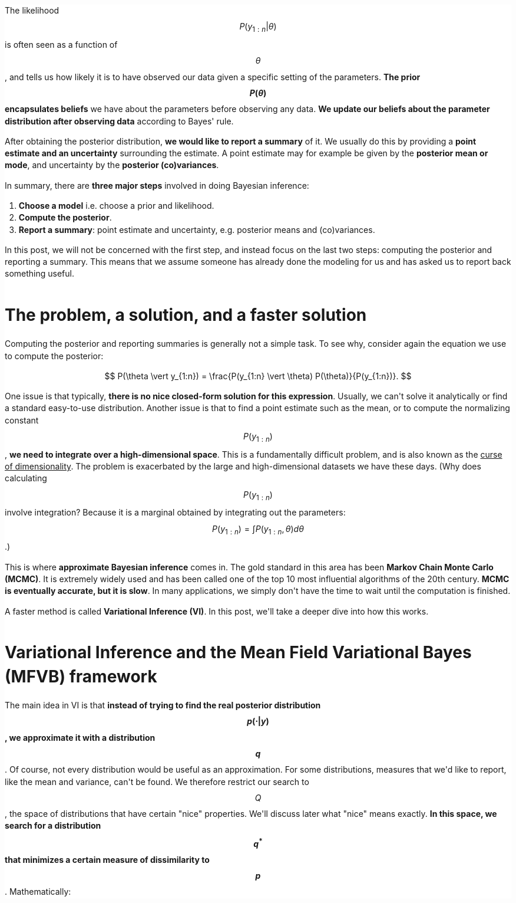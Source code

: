 The likelihood $$P(y_{1:n} \vert\theta)$$ is often seen as a function of $$\theta$$, and tells us how likely it is to have observed our data given a specific setting of the parameters. **The prior $$P(\theta)$$ encapsulates beliefs** we have about the parameters before observing any data. **We update our beliefs about the parameter distribution after observing data** according to Bayes' rule.

After obtaining the posterior distribution, **we would like to report a summary** of it. We usually do this by providing a **point estimate and an uncertainty** surrounding the estimate. A point estimate may for example be given by the **posterior mean or mode**, and uncertainty by the **posterior (co)variances**.

In summary, there are **three major steps** involved in doing Bayesian inference:

1. **Choose a model** i.e. choose a prior and likelihood.
2. **Compute the posterior**.
3. **Report a summary**: point estimate and uncertainty, e.g. posterior means and (co)variances.

In this post, we will not be concerned with the first step, and instead focus on the last two steps: computing the posterior and reporting a summary. This means that we assume someone has already done the modeling for us and has asked us to report back something useful.

# The problem, a solution, and a faster solution

Computing the posterior and reporting summaries is generally not a simple task. To see why, consider again the equation we use to compute the posterior:

$$
P(\theta \vert y_{1:n}) = \frac{P(y_{1:n} \vert \theta) P(\theta)}{P(y_{1:n})}.
$$

One issue is that typically, **there is no nice closed-form solution for this expression**. Usually, we can't solve it analytically or find a standard easy-to-use distribution. Another issue is that to find a point estimate such as the mean, or to compute the normalizing constant $$P(y_{1:n})$$, **we need to integrate over a high-dimensional space**. This is a fundamentally difficult problem, and is also known as the [curse of dimensionality](https://en.wikipedia.org/wiki/Curse_of_dimensionality). The problem is exacerbated by the large and high-dimensional datasets we have these days. (Why does calculating $$P(y_{1:n})$$ involve integration? Because it is a marginal obtained by integrating out the parameters: $$P(y_{1:n}) = \int P(y_{1:n}, \theta) d\theta$$.)

This is where **approximate Bayesian inference** comes in. The gold standard in this area has been **Markov Chain Monte Carlo (MCMC)**. It is extremely widely used and has been called one of the top 10 most influential algorithms of the 20th century. **MCMC is eventually accurate, but it is slow**. In many applications, we simply don't have the time to wait until the computation is finished.

A faster method is called **Variational Inference (VI)**. In this post, we'll take a deeper dive into how this works.

# Variational Inference and the Mean Field Variational Bayes (MFVB) framework

The main idea in VI is that **instead of trying to find the real posterior distribution $$p(\cdot \vert y)$$, we approximate it with a distribution $$q$$**. Of course, not every distribution would be useful as an approximation. For some distributions, measures that we'd like to report, like the mean and variance, can't be found. We therefore restrict our search to $$Q$$, the space of distributions that have certain "nice" properties. We'll discuss later what "nice" means exactly. **In this space, we search for a distribution $$q^*$$ that minimizes a certain measure of dissimilarity to $$p$$**. Mathematically:
